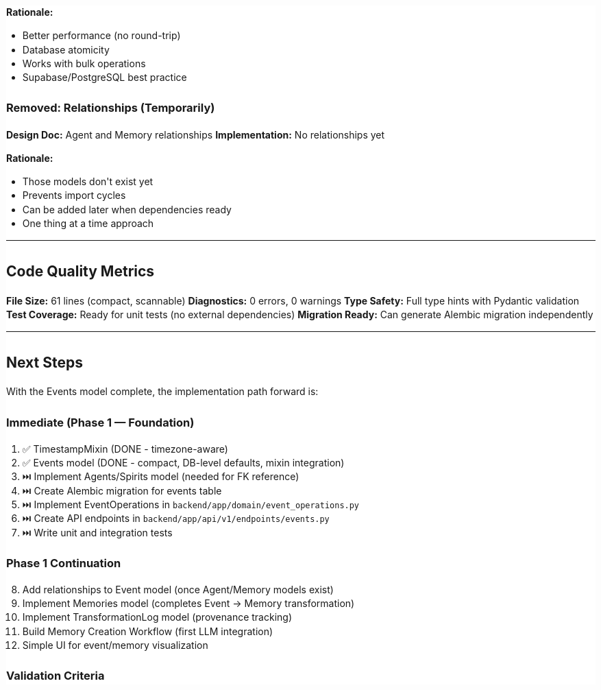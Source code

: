**Rationale:**
- Better performance (no round-trip)
- Database atomicity
- Works with bulk operations
- Supabase/PostgreSQL best practice

### Removed: Relationships (Temporarily)

**Design Doc:** Agent and Memory relationships
**Implementation:** No relationships yet

**Rationale:**
- Those models don't exist yet
- Prevents import cycles
- Can be added later when dependencies ready
- One thing at a time approach

---

## Code Quality Metrics

**File Size:** 61 lines (compact, scannable)
**Diagnostics:** 0 errors, 0 warnings
**Type Safety:** Full type hints with Pydantic validation
**Test Coverage:** Ready for unit tests (no external dependencies)
**Migration Ready:** Can generate Alembic migration independently

---

## Next Steps

With the Events model complete, the implementation path forward is:

### Immediate (Phase 1 — Foundation)
1. ✅ TimestampMixin (DONE - timezone-aware)
2. ✅ Events model (DONE - compact, DB-level defaults, mixin integration)
3. ⏭️ Implement Agents/Spirits model (needed for FK reference)
4. ⏭️ Create Alembic migration for events table
5. ⏭️ Implement EventOperations in `backend/app/domain/event_operations.py`
6. ⏭️ Create API endpoints in `backend/app/api/v1/endpoints/events.py`
7. ⏭️ Write unit and integration tests

### Phase 1 Continuation
8. Add relationships to Event model (once Agent/Memory models exist)
9. Implement Memories model (completes Event → Memory transformation)
10. Implement TransformationLog model (provenance tracking)
11. Build Memory Creation Workflow (first LLM integration)
12. Simple UI for event/memory visualization

### Validation Criteria
